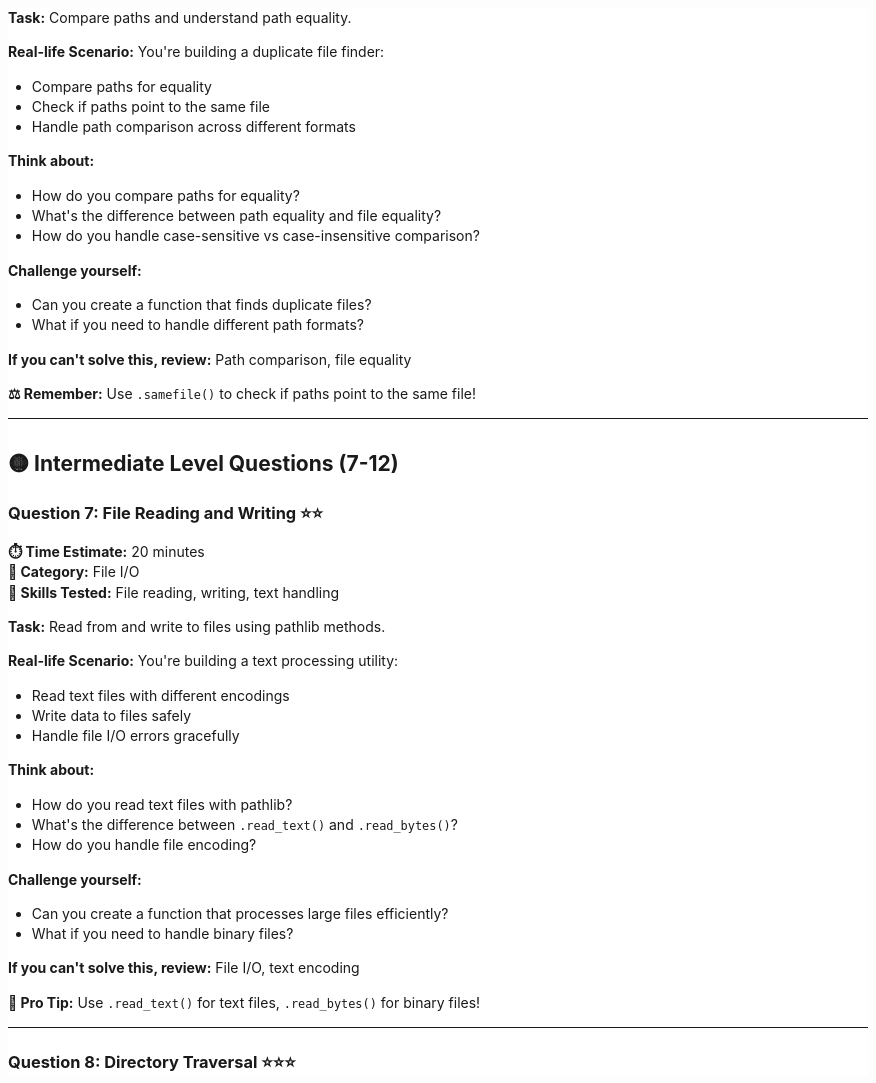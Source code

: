 **Task:** Compare paths and understand path equality.

**Real-life Scenario:** You're building a duplicate file finder:

- Compare paths for equality
- Check if paths point to the same file
- Handle path comparison across different formats

**Think about:**

- How do you compare paths for equality?
- What's the difference between path equality and file equality?
- How do you handle case-sensitive vs case-insensitive comparison?

**Challenge yourself:**

- Can you create a function that finds duplicate files?
- What if you need to handle different path formats?

**If you can't solve this, review:** Path comparison, file equality

**⚖️ Remember:** Use `.samefile()` to check if paths point to the same file!

---

## 🟡 **Intermediate Level Questions** (7-12)

### Question 7: File Reading and Writing ⭐⭐

**⏱️ Time Estimate:** 20 minutes  
**🎯 Category:** File I/O  
**📝 Skills Tested:** File reading, writing, text handling

**Task:** Read from and write to files using pathlib methods.

**Real-life Scenario:** You're building a text processing utility:

- Read text files with different encodings
- Write data to files safely
- Handle file I/O errors gracefully

**Think about:**

- How do you read text files with pathlib?
- What's the difference between `.read_text()` and `.read_bytes()`?
- How do you handle file encoding?

**Challenge yourself:**

- Can you create a function that processes large files efficiently?
- What if you need to handle binary files?

**If you can't solve this, review:** File I/O, text encoding

**📖 Pro Tip:** Use `.read_text()` for text files, `.read_bytes()` for binary files!

---

### Question 8: Directory Traversal ⭐⭐⭐
